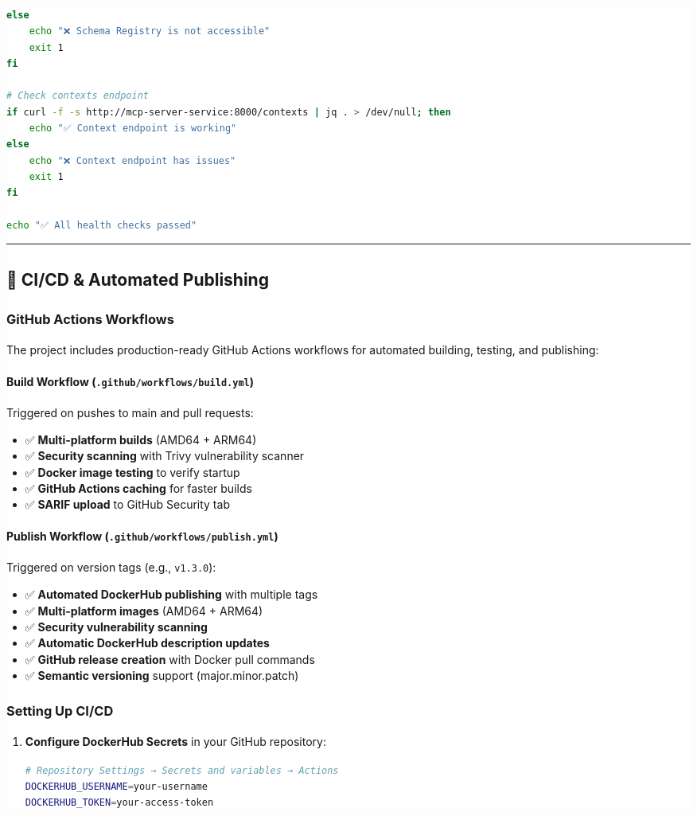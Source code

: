 ```bash
else
    echo "❌ Schema Registry is not accessible"
    exit 1
fi

# Check contexts endpoint
if curl -f -s http://mcp-server-service:8000/contexts | jq . > /dev/null; then
    echo "✅ Context endpoint is working"
else
    echo "❌ Context endpoint has issues"
    exit 1
fi

echo "✅ All health checks passed"
```

---

## 🚀 CI/CD & Automated Publishing

### GitHub Actions Workflows

The project includes production-ready GitHub Actions workflows for automated building, testing, and publishing:

#### **Build Workflow** (`.github/workflows/build.yml`)
Triggered on pushes to main and pull requests:
- ✅ **Multi-platform builds** (AMD64 + ARM64)
- ✅ **Security scanning** with Trivy vulnerability scanner
- ✅ **Docker image testing** to verify startup
- ✅ **GitHub Actions caching** for faster builds
- ✅ **SARIF upload** to GitHub Security tab

#### **Publish Workflow** (`.github/workflows/publish.yml`)
Triggered on version tags (e.g., `v1.3.0`):
- ✅ **Automated DockerHub publishing** with multiple tags
- ✅ **Multi-platform images** (AMD64 + ARM64)
- ✅ **Security vulnerability scanning** 
- ✅ **Automatic DockerHub description updates**
- ✅ **GitHub release creation** with Docker pull commands
- ✅ **Semantic versioning** support (major.minor.patch)

### Setting Up CI/CD

1. **Configure DockerHub Secrets** in your GitHub repository:
   ```bash
   # Repository Settings → Secrets and variables → Actions
   DOCKERHUB_USERNAME=your-username
   DOCKERHUB_TOKEN=your-access-token
   ```

